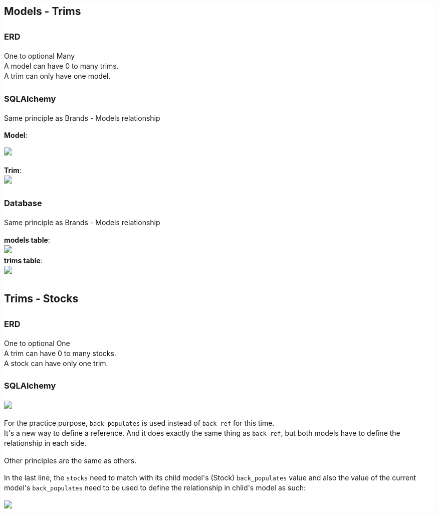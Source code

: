 ## Models - Trims

### ERD

One to optional Many  
A model can have 0 to many trims.  
A trim can only have one model.

### SQLAlchemy

Same principle as Brands - Models relationship    

<b>Model</b>:  

<img src="docs/model.png">  

<b>Trim</b>:  
<img src="docs/trim.png">   

### Database

Same principle as Brands - Models relationship  

<b>models table</b>:  
<img src="docs/modeldb.png">  
<b>trims table</b>:  
<img src="docs/trimdb.png"> 

## Trims - Stocks

### ERD

One to optional One  
A trim can have 0 to many stocks.  
A stock can have only one trim. 

### SQLAlchemy

<img src="docs/trim.png">  

For the practice purpose, `back_populates` is used instead of `back_ref` for this time.  
It's a new way to define a reference. And it does exactly the same thing as `back_ref`, but both models have to define the relationship in each side.  

Other principles are the same as others.  

In the last line, the `stocks` need to match with its child model's (Stock) `back_populates` value and also the value of the current model's `back_populates` need to be used to define the relationship in child's model as such:

<img src="docs/stock.png">    
